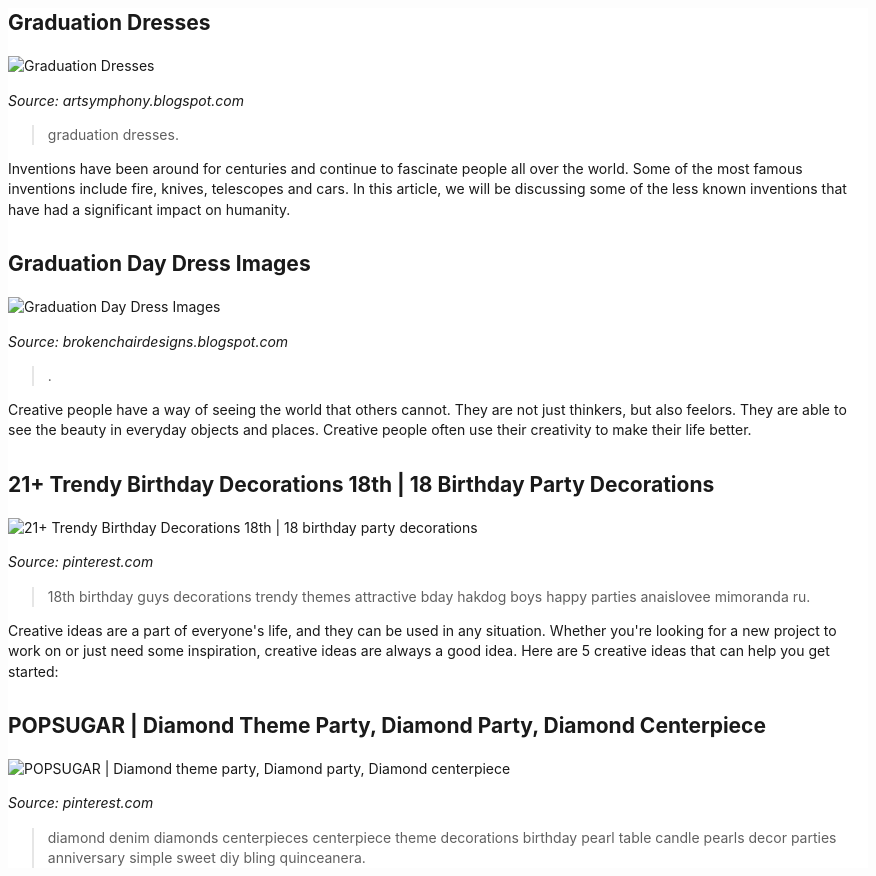    
## Graduation Dresses

<img loading=lazy src="http://4.bp.blogspot.com/-3Q_tGVxThI0/UayaQxPajYI/AAAAAAAAav4/YnJbvvSDHSY/s640/Graduation+Dresses.jpg" onerror="this.onerror=null;this.src='https://tse2.mm.bing.net/th?id=OIP.d9vyN6kF3PFDnsUqWJtaDwAAAA&amp;pid=15.1';" alt="Graduation Dresses">

_Source: artsymphony.blogspot.com_

>graduation dresses. 

	

Inventions have been around for centuries and continue to fascinate people all over the world. Some of the most famous inventions include fire, knives, telescopes and cars. In this article, we will be discussing some of the less known inventions that have had a significant impact on humanity.

    
## Graduation Day Dress Images

<img loading=lazy src="https://2.bp.blogspot.com/-sd5T4Z_Fmvw/WuDdbQlIa4I/AAAAAAAAQKg/hzQsmMAmI6EU_wpCzsjCH5STm-PZ2sGHwCLcBGAs/s1600/IMG_9475.jpg" onerror="this.onerror=null;this.src='https://tse4.mm.bing.net/th?id=OIP.BTe5Tql1DYLBcuLJeaaI-AHaG6&amp;pid=15.1';" alt="Graduation Day Dress Images">

_Source: brokenchairdesigns.blogspot.com_

>. 

	

Creative people have a way of seeing the world that others cannot. They are not just thinkers, but also feelors. They are able to see the beauty in everyday objects and places. Creative people often use their creativity to make their life better.

    
## 21+ Trendy Birthday Decorations 18th | 18 Birthday Party Decorations

<img loading=lazy src="https://i.pinimg.com/736x/6c/f7/e4/6cf7e4bc40052eb3951476d2f8f14a27.jpg" onerror="this.onerror=null;this.src='https://tse3.mm.bing.net/th?id=OIP.KZwVxUWXBRrp3YBi_MPLtAAAAA&amp;pid=15.1';" alt="21+ Trendy Birthday Decorations 18th | 18 birthday party decorations">

_Source: pinterest.com_

>18th birthday guys decorations trendy themes attractive bday hakdog boys happy parties anaislovee mimoranda ru. 

	

Creative ideas are a part of everyone's life, and they can be used in any situation. Whether you're looking for a new project to work on or just need some inspiration, creative ideas are always a good idea. Here are 5 creative ideas that can help you get started: 

    
## POPSUGAR | Diamond Theme Party, Diamond Party, Diamond Centerpiece

<img loading=lazy src="https://i.pinimg.com/736x/06/b8/ca/06b8ca665b262b4dc4e21760cc3ddb9d--diamond-decorations-diamond-centerpieces.jpg" onerror="this.onerror=null;this.src='https://tse3.mm.bing.net/th?id=OIP.XU4jlDZUblfMfE6aCRFmOAHaK8&amp;pid=15.1';" alt="POPSUGAR | Diamond theme party, Diamond party, Diamond centerpiece">

_Source: pinterest.com_

>diamond denim diamonds centerpieces centerpiece theme decorations birthday pearl table candle pearls decor parties anniversary simple sweet diy bling quinceanera. 
